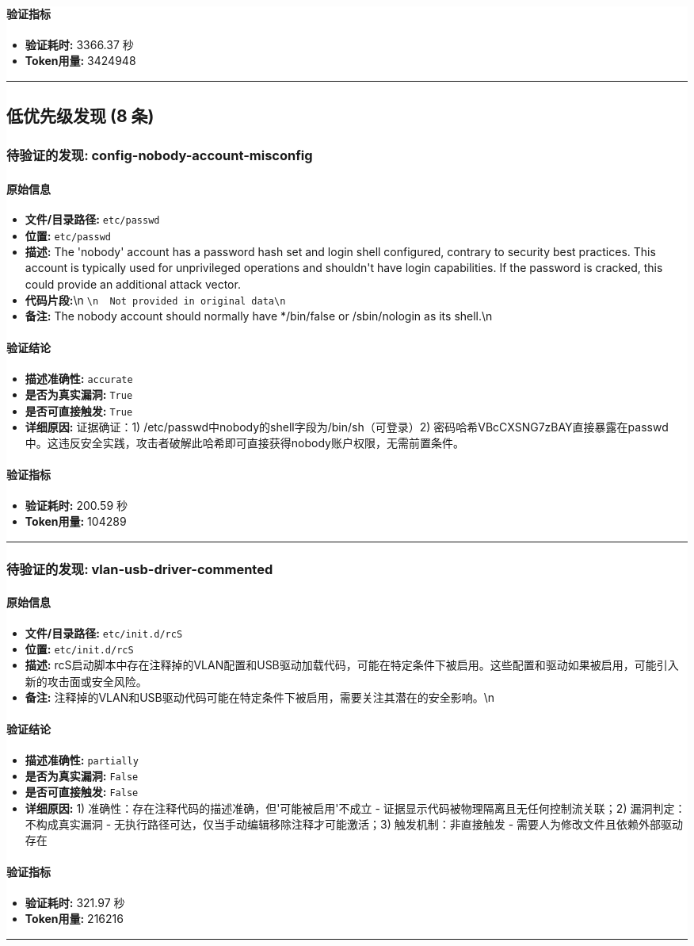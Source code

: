 #### 验证指标
- **验证耗时:** 3366.37 秒
- **Token用量:** 3424948

---

## 低优先级发现 (8 条)

### 待验证的发现: config-nobody-account-misconfig

#### 原始信息
- **文件/目录路径:** `etc/passwd`
- **位置:** `etc/passwd`
- **描述:** The 'nobody' account has a password hash set and login shell configured, contrary to security best practices. This account is typically used for unprivileged operations and shouldn't have login capabilities. If the password is cracked, this could provide an additional attack vector.
- **代码片段:**\n  ```\n  Not provided in original data\n  ```
- **备注:** The nobody account should normally have */bin/false or /sbin/nologin as its shell.\n
#### 验证结论
- **描述准确性:** `accurate`
- **是否为真实漏洞:** `True`
- **是否可直接触发:** `True`
- **详细原因:** 证据确证：1) /etc/passwd中nobody的shell字段为/bin/sh（可登录）2) 密码哈希VBcCXSNG7zBAY直接暴露在passwd中。这违反安全实践，攻击者破解此哈希即可直接获得nobody账户权限，无需前置条件。

#### 验证指标
- **验证耗时:** 200.59 秒
- **Token用量:** 104289

---

### 待验证的发现: vlan-usb-driver-commented

#### 原始信息
- **文件/目录路径:** `etc/init.d/rcS`
- **位置:** `etc/init.d/rcS`
- **描述:** rcS启动脚本中存在注释掉的VLAN配置和USB驱动加载代码，可能在特定条件下被启用。这些配置和驱动如果被启用，可能引入新的攻击面或安全风险。
- **备注:** 注释掉的VLAN和USB驱动代码可能在特定条件下被启用，需要关注其潜在的安全影响。\n
#### 验证结论
- **描述准确性:** `partially`
- **是否为真实漏洞:** `False`
- **是否可直接触发:** `False`
- **详细原因:** 1) 准确性：存在注释代码的描述准确，但'可能被启用'不成立 - 证据显示代码被物理隔离且无任何控制流关联；2) 漏洞判定：不构成真实漏洞 - 无执行路径可达，仅当手动编辑移除注释才可能激活；3) 触发机制：非直接触发 - 需要人为修改文件且依赖外部驱动存在

#### 验证指标
- **验证耗时:** 321.97 秒
- **Token用量:** 216216

---
